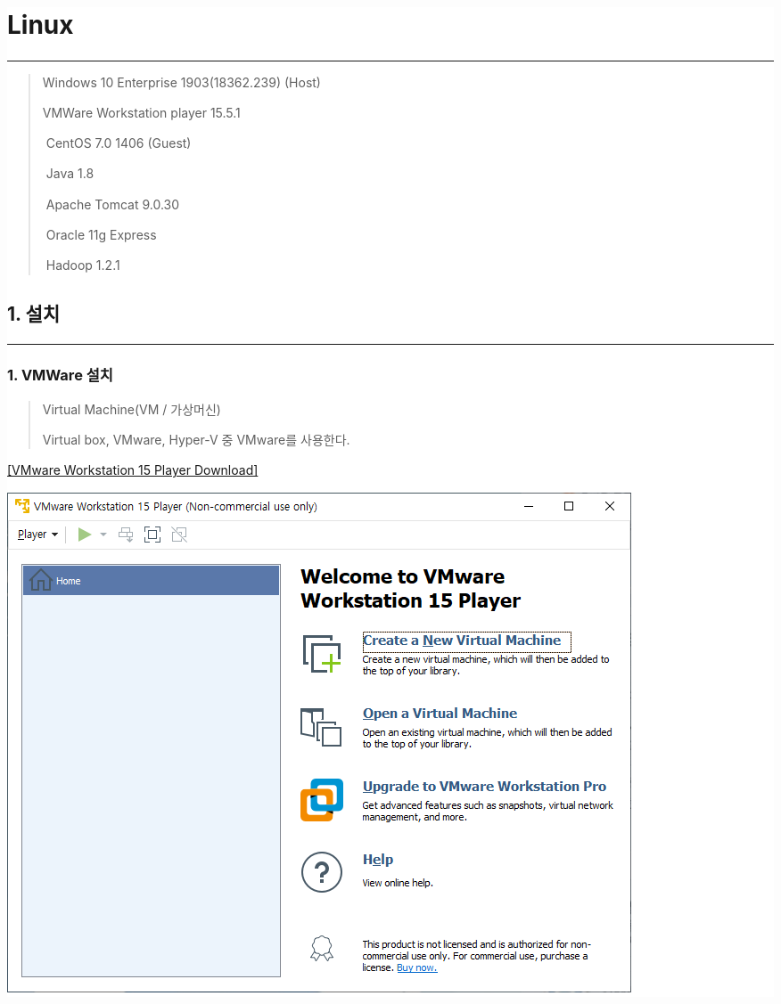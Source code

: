 # Linux

---

> Windows 10 Enterprise 1903(18362.239) (Host)
>
> VMWare Workstation player 15.5.1
>
> ​	CentOS 7.0  1406	(Guest)
>
> ​		Java 1.8
>
> ​		Apache Tomcat 9.0.30
>
> ​		Oracle 11g Express
>
> ​		Hadoop 1.2.1





## 1. 설치

---

### 1. VMWare 설치

> Virtual Machine(VM / 가상머신)
>
> Virtual box, VMware, Hyper-V 중 VMware를 사용한다.



[[VMware Workstation 15 Player Download]](https://www.vmware.com/kr/products/workstation-player/workstation-player-evaluation.html)

![image-20200218094505586](Image/image-20200218094505586.png)